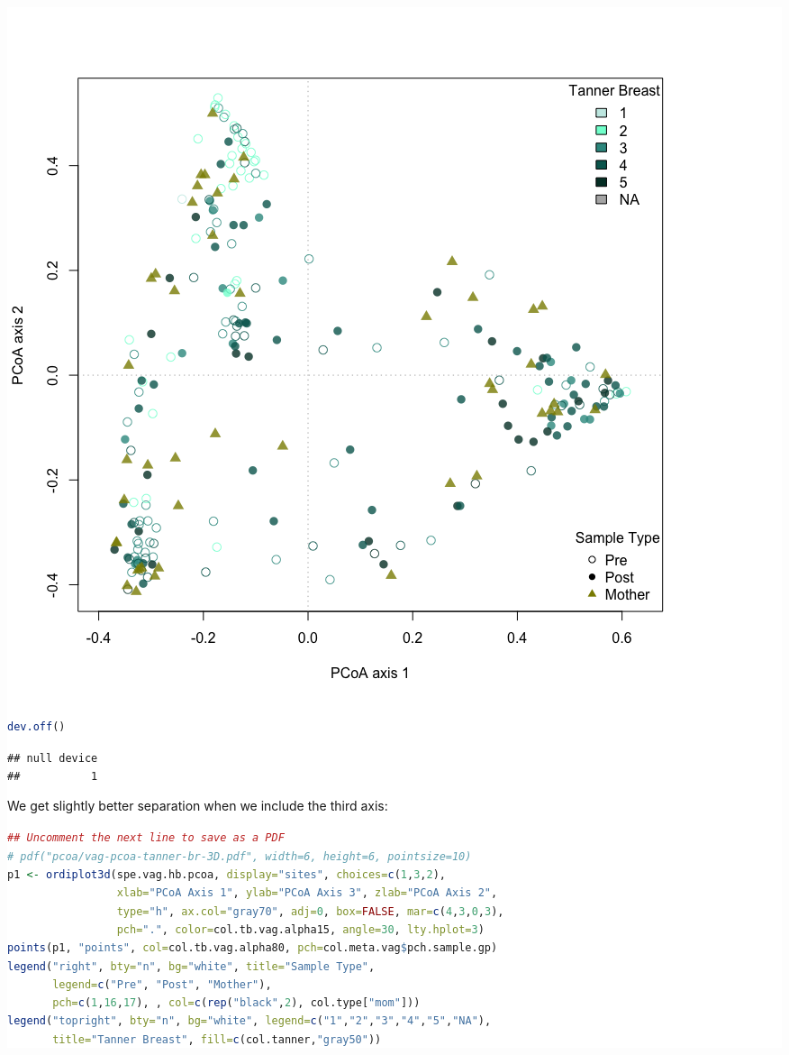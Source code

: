 ![plot of chunk fig-4-pcoa-tanner-br](./02-hclust-pcoa_files/figure-html/fig-4-pcoa-tanner-br.png) 

```r
dev.off()
```

```
## null device 
##           1
```

We get slightly better separation when we include the third axis: 


```r
## Uncomment the next line to save as a PDF
# pdf("pcoa/vag-pcoa-tanner-br-3D.pdf", width=6, height=6, pointsize=10)
p1 <- ordiplot3d(spe.vag.hb.pcoa, display="sites", choices=c(1,3,2), 
                 xlab="PCoA Axis 1", ylab="PCoA Axis 3", zlab="PCoA Axis 2", 
                 type="h", ax.col="gray70", adj=0, box=FALSE, mar=c(4,3,0,3), 
                 pch=".", color=col.tb.vag.alpha15, angle=30, lty.hplot=3)
points(p1, "points", col=col.tb.vag.alpha80, pch=col.meta.vag$pch.sample.gp)
legend("right", bty="n", bg="white", title="Sample Type",
       legend=c("Pre", "Post", "Mother"), 
       pch=c(1,16,17), , col=c(rep("black",2), col.type["mom"]))
legend("topright", bty="n", bg="white", legend=c("1","2","3","4","5","NA"), 
       title="Tanner Breast", fill=c(col.tanner,"gray50"))
```
